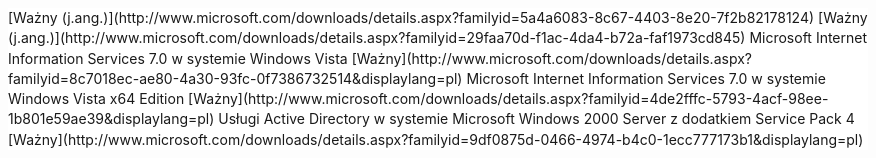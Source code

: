 </td>
<td style="border:1px solid black;">
[Ważny (j.ang.)](http://www.microsoft.com/downloads/details.aspx?familyid=5a4a6083-8c67-4403-8e20-7f2b82178124)
</td>
<td style="border:1px solid black;">
[Ważny (j.ang.)](http://www.microsoft.com/downloads/details.aspx?familyid=29faa70d-f1ac-4da4-b72a-faf1973cd845)
</td>
<td style="border:1px solid black;">
</td>
<td style="border:1px solid black;">
</td>
</tr>
<tr>
<td style="border:1px solid black;">
Microsoft Internet Information Services 7.0 w systemie Windows Vista
</td>
<td style="border:1px solid black;">
</td>
<td style="border:1px solid black;">
</td>
<td style="border:1px solid black;">
[Ważny](http://www.microsoft.com/downloads/details.aspx?familyid=8c7018ec-ae80-4a30-93fc-0f7386732514&displaylang=pl)
</td>
<td style="border:1px solid black;">
</td>
<td style="border:1px solid black;">
</td>
<td style="border:1px solid black;">
</td>
</tr>
<tr class="alternateRow">
<td style="border:1px solid black;">
Microsoft Internet Information Services 7.0 w systemie Windows Vista x64 Edition
</td>
<td style="border:1px solid black;">
</td>
<td style="border:1px solid black;">
</td>
<td style="border:1px solid black;">
[Ważny](http://www.microsoft.com/downloads/details.aspx?familyid=4de2fffc-5793-4acf-98ee-1b801e59ae39&displaylang=pl)
</td>
<td style="border:1px solid black;">
</td>
<td style="border:1px solid black;">
</td>
<td style="border:1px solid black;">
</td>
</tr>
<tr>
<td style="border:1px solid black;">
Usługi Active Directory w systemie Microsoft Windows 2000 Server z dodatkiem Service Pack 4
</td>
<td style="border:1px solid black;">
[Ważny](http://www.microsoft.com/downloads/details.aspx?familyid=9df0875d-0466-4974-b4c0-1ecc777173b1&displaylang=pl)
</td>
<td style="border:1px solid black;">
</td>
<td style="border:1px solid black;">
</td>